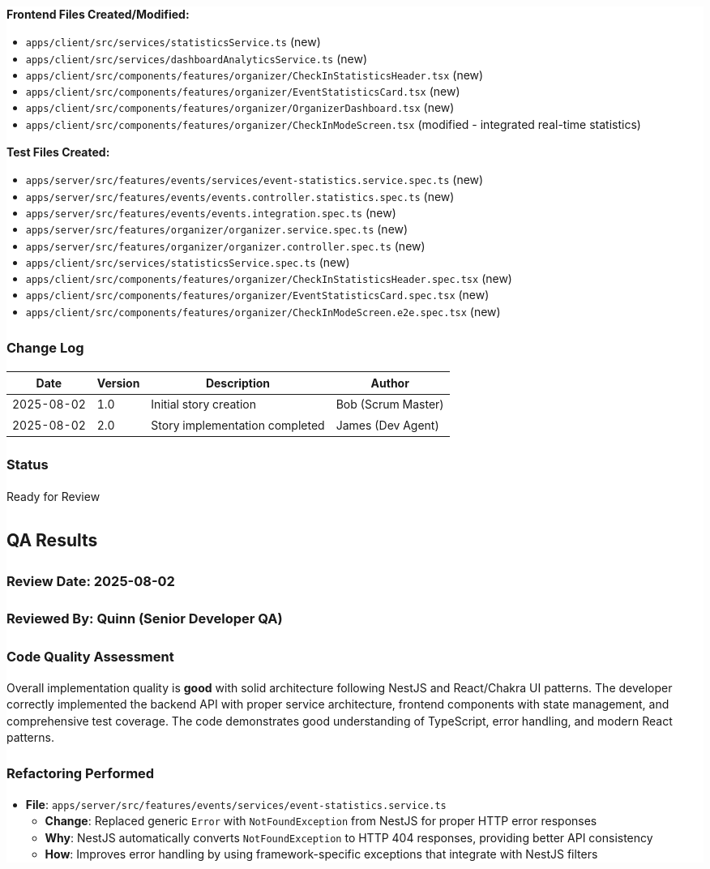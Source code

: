 **Frontend Files Created/Modified:**
- `apps/client/src/services/statisticsService.ts` (new)
- `apps/client/src/services/dashboardAnalyticsService.ts` (new)
- `apps/client/src/components/features/organizer/CheckInStatisticsHeader.tsx` (new)
- `apps/client/src/components/features/organizer/EventStatisticsCard.tsx` (new)
- `apps/client/src/components/features/organizer/OrganizerDashboard.tsx` (new)
- `apps/client/src/components/features/organizer/CheckInModeScreen.tsx` (modified - integrated real-time statistics)

**Test Files Created:**
- `apps/server/src/features/events/services/event-statistics.service.spec.ts` (new)
- `apps/server/src/features/events/events.controller.statistics.spec.ts` (new)
- `apps/server/src/features/events/events.integration.spec.ts` (new)
- `apps/server/src/features/organizer/organizer.service.spec.ts` (new)
- `apps/server/src/features/organizer/organizer.controller.spec.ts` (new)
- `apps/client/src/services/statisticsService.spec.ts` (new)
- `apps/client/src/components/features/organizer/CheckInStatisticsHeader.spec.tsx` (new)
- `apps/client/src/components/features/organizer/EventStatisticsCard.spec.tsx` (new)
- `apps/client/src/components/features/organizer/CheckInModeScreen.e2e.spec.tsx` (new)

### Change Log
| Date | Version | Description | Author |
|------|---------|-------------|--------|
| 2025-08-02 | 1.0 | Initial story creation | Bob (Scrum Master) |
| 2025-08-02 | 2.0 | Story implementation completed | James (Dev Agent) |

### Status
Ready for Review

## QA Results

### Review Date: 2025-08-02
### Reviewed By: Quinn (Senior Developer QA)

### Code Quality Assessment
Overall implementation quality is **good** with solid architecture following NestJS and React/Chakra UI patterns. The developer correctly implemented the backend API with proper service architecture, frontend components with state management, and comprehensive test coverage. The code demonstrates good understanding of TypeScript, error handling, and modern React patterns.

### Refactoring Performed
- **File**: `apps/server/src/features/events/services/event-statistics.service.ts`
  - **Change**: Replaced generic `Error` with `NotFoundException` from NestJS for proper HTTP error responses
  - **Why**: NestJS automatically converts `NotFoundException` to HTTP 404 responses, providing better API consistency
  - **How**: Improves error handling by using framework-specific exceptions that integrate with NestJS filters
